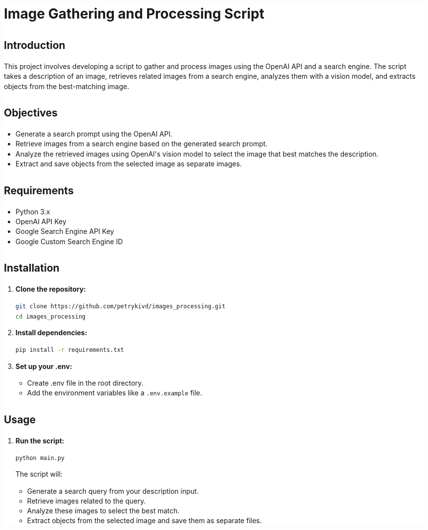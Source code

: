 # Image Gathering and Processing Script

## Introduction

This project involves developing a script to gather and process images using the OpenAI API and a search engine. The script takes a description of an image, retrieves related images from a search engine, analyzes them with a vision model, and extracts objects from the best-matching image.

## Objectives

- Generate a search prompt using the OpenAI API.
- Retrieve images from a search engine based on the generated search prompt.
- Analyze the retrieved images using OpenAI's vision model to select the image that best matches the description.
- Extract and save objects from the selected image as separate images.

## Requirements

- Python 3.x
- OpenAI API Key
- Google Search Engine API Key
- Google Custom Search Engine ID

## Installation

1. **Clone the repository:**

    ```bash
    git clone https://github.com/petrykivd/images_processing.git
    cd images_processing
    ```
2. **Install dependencies:**

    ```bash
    pip install -r requirements.txt
    ```

3. **Set up your .env:**
   - Create .env file in the root directory.
   - Add the environment variables like a `.env.example` file.


## Usage

1. **Run the script:**

    ```bash
    python main.py
    ```

    The script will:
    - Generate a search query from your description input.
    - Retrieve images related to the query.
    - Analyze these images to select the best match.
    - Extract objects from the selected image and save them as separate files.
